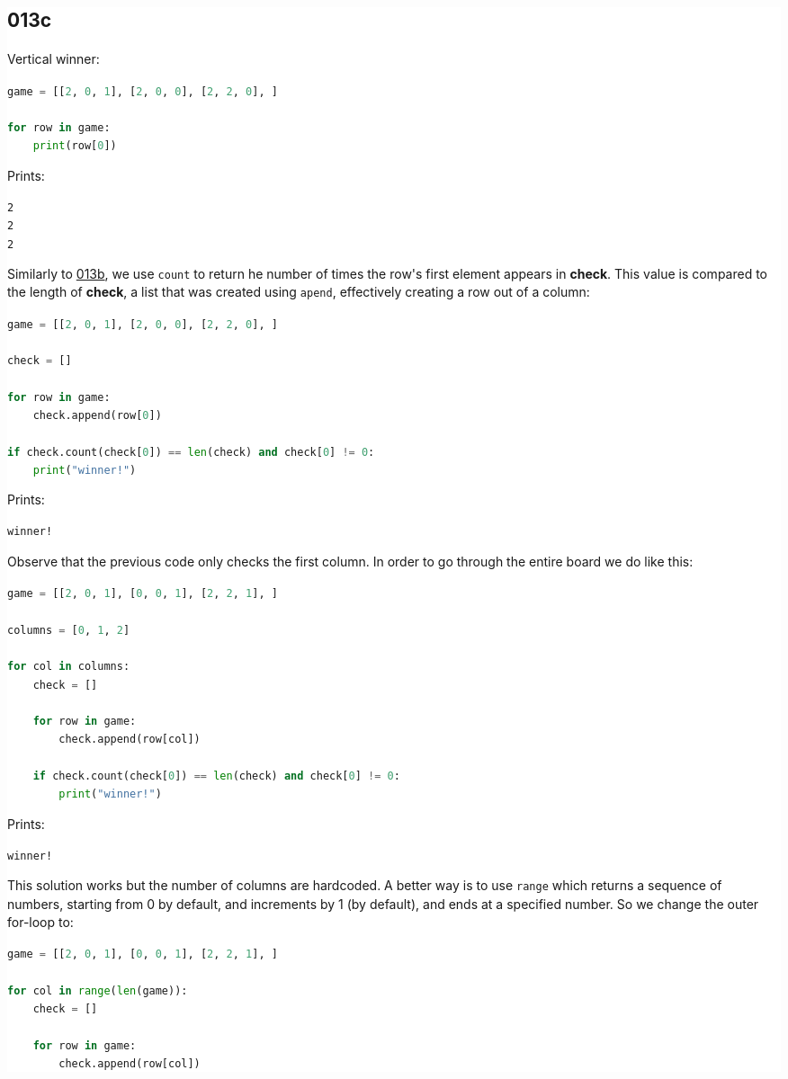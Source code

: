 ## 013c
Vertical winner:
```python
game = [[2, 0, 1], [2, 0, 0], [2, 2, 0], ]

for row in game:
    print(row[0])
```
Prints:
```
2
2
2
```
Similarly to [013b](https://github.com/s-estay/Python/tree/master/02%20tic-tac-toe#013b), we use `count` to return he number of times the row's first element appears in **check**. This value is compared to the length of **check**, a list that was created using `apend`, effectively creating a row out of a column:
```python
game = [[2, 0, 1], [2, 0, 0], [2, 2, 0], ]

check = []

for row in game:
    check.append(row[0])

if check.count(check[0]) == len(check) and check[0] != 0:
    print("winner!")
```
Prints:
```
winner!
```
Observe that the previous code only checks the first column. In order to go through the entire board we do like this:
```python
game = [[2, 0, 1], [0, 0, 1], [2, 2, 1], ]

columns = [0, 1, 2]

for col in columns:
    check = []

    for row in game:
        check.append(row[col])

    if check.count(check[0]) == len(check) and check[0] != 0:
        print("winner!")
```
Prints:
```
winner!
```
This solution works but the number of columns are hardcoded. A better way is to use `range` which returns a sequence of numbers, starting from 0 by default, and increments by 1 (by default), and ends at a specified number. So we change the outer for-loop to:
```python
game = [[2, 0, 1], [0, 0, 1], [2, 2, 1], ]

for col in range(len(game)):
    check = []

    for row in game:
        check.append(row[col])

```